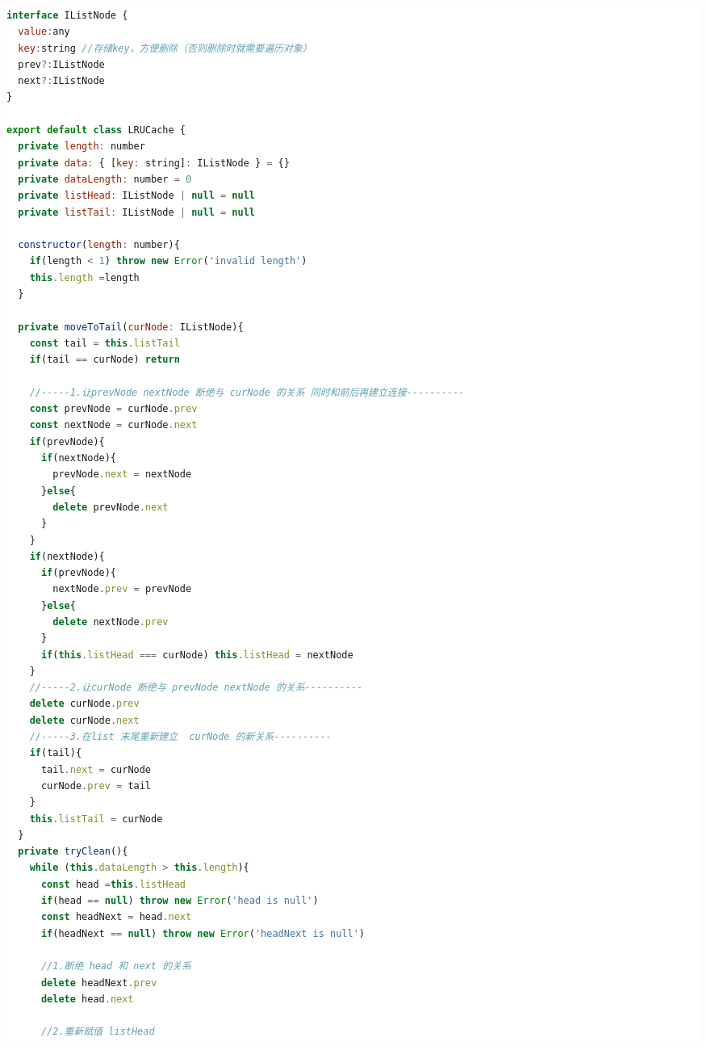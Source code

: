 ```js
interface IListNode {
  value:any
  key:string //存储key，方便删除（否则删除时就需要遍历对象）
  prev?:IListNode
  next?:IListNode
}

export default class LRUCache {
  private length: number
  private data: { [key: string]: IListNode } = {}
  private dataLength: number = 0
  private listHead: IListNode | null = null
  private listTail: IListNode | null = null

  constructor(length: number){
    if(length < 1) throw new Error('invalid length')
    this.length =length
  }

  private moveToTail(curNode: IListNode){
    const tail = this.listTail
    if(tail == curNode) return

    //-----1.让prevNode nextNode 断绝与 curNode 的关系 同时和前后再建立连接----------
    const prevNode = curNode.prev
    const nextNode = curNode.next
    if(prevNode){
      if(nextNode){
        prevNode.next = nextNode
      }else{
        delete prevNode.next
      }
    }
    if(nextNode){
      if(prevNode){
        nextNode.prev = prevNode
      }else{
        delete nextNode.prev
      }
      if(this.listHead === curNode) this.listHead = nextNode
    }
    //-----2.让curNode 断绝与 prevNode nextNode 的关系----------
    delete curNode.prev
    delete curNode.next
    //-----3.在list 末尾重新建立  curNode 的新关系----------
    if(tail){
      tail.next = curNode
      curNode.prev = tail
    }
    this.listTail = curNode
  }
  private tryClean(){
    while (this.dataLength > this.length){
      const head =this.listHead
      if(head == null) throw new Error('head is null')
      const headNext = head.next
      if(headNext == null) throw new Error('headNext is null')

      //1.断绝 head 和 next 的关系
      delete headNext.prev
      delete head.next

      //2.重新赋值 listHead
```